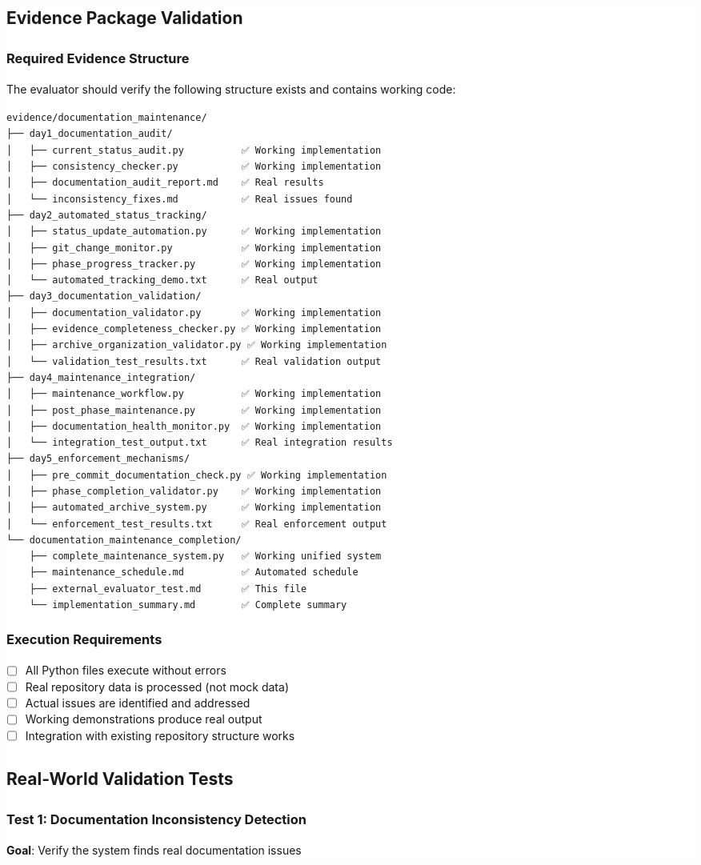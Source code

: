 ## Evidence Package Validation

### Required Evidence Structure
The evaluator should verify the following structure exists and contains working code:

```
evidence/documentation_maintenance/
├── day1_documentation_audit/
│   ├── current_status_audit.py          ✅ Working implementation
│   ├── consistency_checker.py           ✅ Working implementation
│   ├── documentation_audit_report.md    ✅ Real results
│   └── inconsistency_fixes.md           ✅ Real issues found
├── day2_automated_status_tracking/
│   ├── status_update_automation.py      ✅ Working implementation
│   ├── git_change_monitor.py            ✅ Working implementation
│   ├── phase_progress_tracker.py        ✅ Working implementation
│   └── automated_tracking_demo.txt      ✅ Real output
├── day3_documentation_validation/
│   ├── documentation_validator.py       ✅ Working implementation
│   ├── evidence_completeness_checker.py ✅ Working implementation
│   ├── archive_organization_validator.py ✅ Working implementation
│   └── validation_test_results.txt      ✅ Real validation output
├── day4_maintenance_integration/
│   ├── maintenance_workflow.py          ✅ Working implementation
│   ├── post_phase_maintenance.py        ✅ Working implementation
│   ├── documentation_health_monitor.py  ✅ Working implementation
│   └── integration_test_output.txt      ✅ Real integration results
├── day5_enforcement_mechanisms/
│   ├── pre_commit_documentation_check.py ✅ Working implementation
│   ├── phase_completion_validator.py    ✅ Working implementation
│   ├── automated_archive_system.py      ✅ Working implementation
│   └── enforcement_test_results.txt     ✅ Real enforcement output
└── documentation_maintenance_completion/
    ├── complete_maintenance_system.py   ✅ Working unified system
    ├── maintenance_schedule.md          ✅ Automated schedule
    ├── external_evaluator_test.md       ✅ This file
    └── implementation_summary.md        ✅ Complete summary
```

### Execution Requirements
- [ ] All Python files execute without errors
- [ ] Real repository data is processed (not mock data)
- [ ] Actual issues are identified and addressed
- [ ] Working demonstrations produce real output
- [ ] Integration with existing repository structure works

## Real-World Validation Tests

### Test 1: Documentation Inconsistency Detection
**Goal**: Verify the system finds real documentation issues
